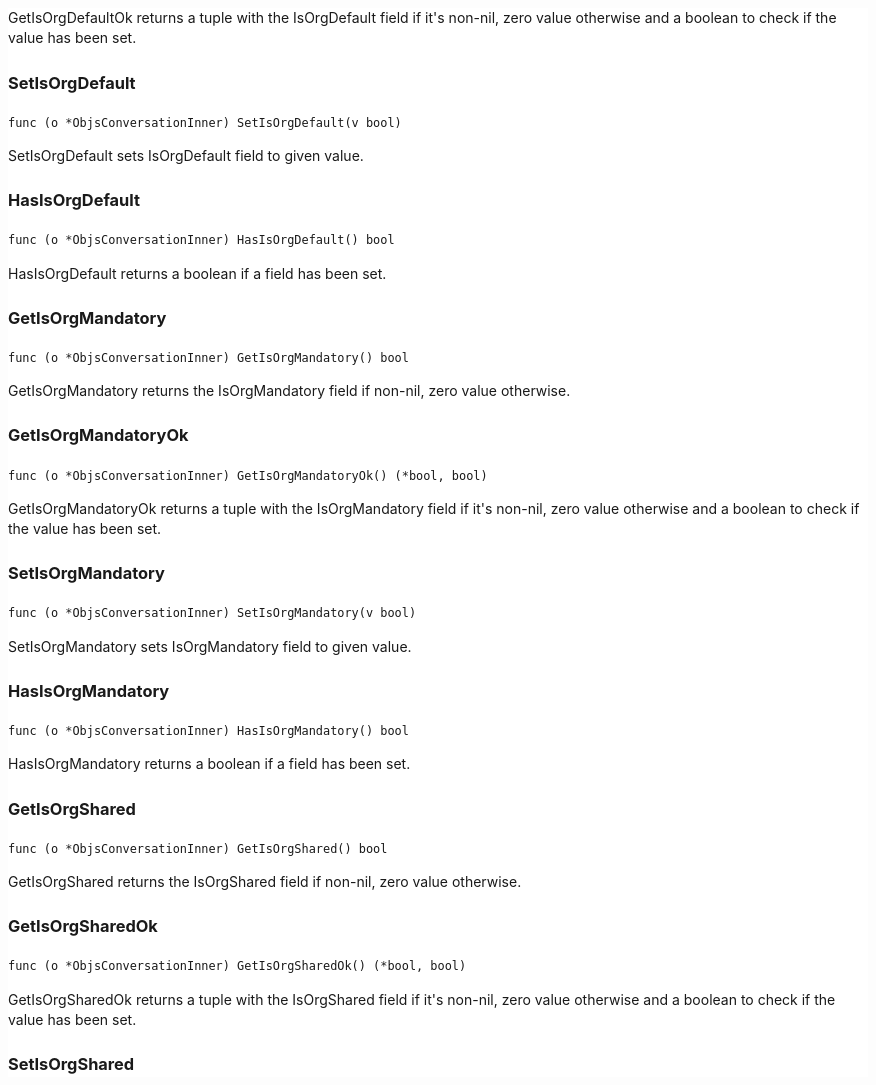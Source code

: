 GetIsOrgDefaultOk returns a tuple with the IsOrgDefault field if it's non-nil, zero value otherwise
and a boolean to check if the value has been set.

### SetIsOrgDefault

`func (o *ObjsConversationInner) SetIsOrgDefault(v bool)`

SetIsOrgDefault sets IsOrgDefault field to given value.

### HasIsOrgDefault

`func (o *ObjsConversationInner) HasIsOrgDefault() bool`

HasIsOrgDefault returns a boolean if a field has been set.

### GetIsOrgMandatory

`func (o *ObjsConversationInner) GetIsOrgMandatory() bool`

GetIsOrgMandatory returns the IsOrgMandatory field if non-nil, zero value otherwise.

### GetIsOrgMandatoryOk

`func (o *ObjsConversationInner) GetIsOrgMandatoryOk() (*bool, bool)`

GetIsOrgMandatoryOk returns a tuple with the IsOrgMandatory field if it's non-nil, zero value otherwise
and a boolean to check if the value has been set.

### SetIsOrgMandatory

`func (o *ObjsConversationInner) SetIsOrgMandatory(v bool)`

SetIsOrgMandatory sets IsOrgMandatory field to given value.

### HasIsOrgMandatory

`func (o *ObjsConversationInner) HasIsOrgMandatory() bool`

HasIsOrgMandatory returns a boolean if a field has been set.

### GetIsOrgShared

`func (o *ObjsConversationInner) GetIsOrgShared() bool`

GetIsOrgShared returns the IsOrgShared field if non-nil, zero value otherwise.

### GetIsOrgSharedOk

`func (o *ObjsConversationInner) GetIsOrgSharedOk() (*bool, bool)`

GetIsOrgSharedOk returns a tuple with the IsOrgShared field if it's non-nil, zero value otherwise
and a boolean to check if the value has been set.

### SetIsOrgShared
